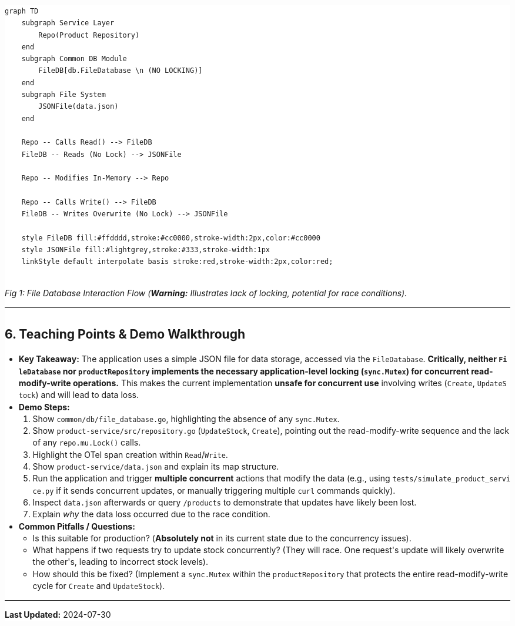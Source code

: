 ```mermaid
graph TD
    subgraph Service Layer
        Repo(Product Repository)
    end
    subgraph Common DB Module
        FileDB[db.FileDatabase \n (NO LOCKING)]
    end
    subgraph File System
        JSONFile(data.json)
    end

    Repo -- Calls Read() --> FileDB
    FileDB -- Reads (No Lock) --> JSONFile

    Repo -- Modifies In-Memory --> Repo
    
    Repo -- Calls Write() --> FileDB
    FileDB -- Writes Overwrite (No Lock) --> JSONFile
    
    style FileDB fill:#ffdddd,stroke:#cc0000,stroke-width:2px,color:#cc0000
    style JSONFile fill:#lightgrey,stroke:#333,stroke-width:1px
    linkStyle default interpolate basis stroke:red,stroke-width:2px,color:red;
    
```
*Fig 1: File Database Interaction Flow (**Warning:** Illustrates lack of locking, potential for race conditions).*

---

## 6. Teaching Points & Demo Walkthrough

*   **Key Takeaway:** The application uses a simple JSON file for data storage, accessed via the `FileDatabase`. **Critically, neither `FileDatabase` nor `productRepository` implements the necessary application-level locking (`sync.Mutex`) for concurrent read-modify-write operations.** This makes the current implementation **unsafe for concurrent use** involving writes (`Create`, `UpdateStock`) and will lead to data loss.
*   **Demo Steps:**
    1.  Show `common/db/file_database.go`, highlighting the absence of any `sync.Mutex`.
    2.  Show `product-service/src/repository.go` (`UpdateStock`, `Create`), pointing out the read-modify-write sequence and the lack of any `repo.mu.Lock()` calls.
    3.  Highlight the OTel span creation within `Read`/`Write`.
    4.  Show `product-service/data.json` and explain its map structure.
    5.  Run the application and trigger **multiple concurrent** actions that modify the data (e.g., using `tests/simulate_product_service.py` if it sends concurrent updates, or manually triggering multiple `curl` commands quickly).
    6.  Inspect `data.json` afterwards or query `/products` to demonstrate that updates have likely been lost.
    7.  Explain *why* the data loss occurred due to the race condition.
*   **Common Pitfalls / Questions:**
    *   Is this suitable for production? (**Absolutely not** in its current state due to the concurrency issues).
    *   What happens if two requests try to update stock concurrently? (They will race. One request's update will likely overwrite the other's, leading to incorrect stock levels).
    *   How should this be fixed? (Implement a `sync.Mutex` within the `productRepository` that protects the entire read-modify-write cycle for `Create` and `UpdateStock`).

---

**Last Updated:** 2024-07-30
